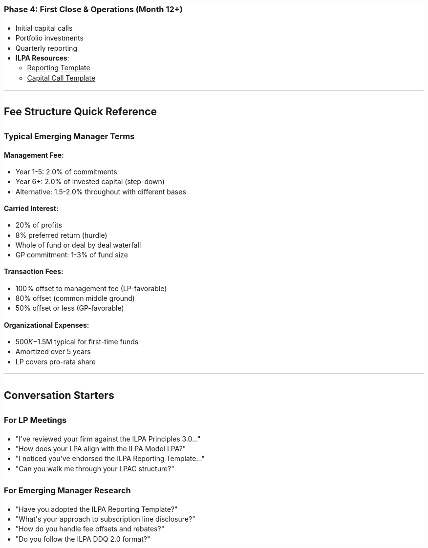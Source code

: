 ### Phase 4: First Close & Operations (Month 12+)
- Initial capital calls
- Portfolio investments
- Quarterly reporting
- **ILPA Resources**:
  - [Reporting Template](4-operations/reporting/reporting-template.md)
  - [Capital Call Template](4-operations/capital-activity/capital-call-distribution-template.md)

---

## Fee Structure Quick Reference

### Typical Emerging Manager Terms

**Management Fee:**
- Year 1-5: 2.0% of commitments
- Year 6+: 2.0% of invested capital (step-down)
- Alternative: 1.5-2.0% throughout with different bases

**Carried Interest:**
- 20% of profits
- 8% preferred return (hurdle)
- Whole of fund or deal by deal waterfall
- GP commitment: 1-3% of fund size

**Transaction Fees:**
- 100% offset to management fee (LP-favorable)
- 80% offset (common middle ground)
- 50% offset or less (GP-favorable)

**Organizational Expenses:**
- $500K-$1.5M typical for first-time funds
- Amortized over 5 years
- LP covers pro-rata share

---

## Conversation Starters

### For LP Meetings
- "I've reviewed your firm against the ILPA Principles 3.0..."
- "How does your LPA align with the ILPA Model LPA?"
- "I noticed you've endorsed the ILPA Reporting Template..."
- "Can you walk me through your LPAC structure?"

### For Emerging Manager Research
- "Have you adopted the ILPA Reporting Template?"
- "What's your approach to subscription line disclosure?"
- "How do you handle fee offsets and rebates?"
- "Do you follow the ILPA DDQ 2.0 format?"
